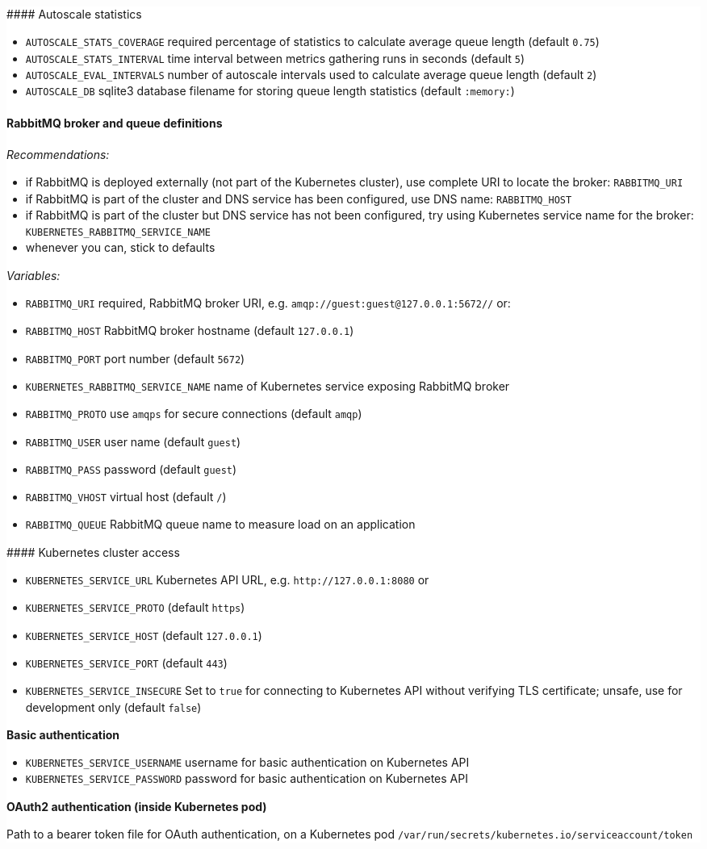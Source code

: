 
#### Autoscale statistics

* `AUTOSCALE_STATS_COVERAGE` required percentage of statistics to calculate average queue length (default `0.75`)
* `AUTOSCALE_STATS_INTERVAL` time interval between metrics gathering runs in seconds (default `5`)
* `AUTOSCALE_EVAL_INTERVALS` number of autoscale intervals used to calculate average queue length (default `2`)
* `AUTOSCALE_DB` sqlite3 database filename for storing  queue length statistics (default `:memory:`)

#### RabbitMQ broker and queue definitions

*Recommendations:*

* if RabbitMQ is deployed externally (not part of the Kubernetes cluster), use complete URI to locate the broker: `RABBITMQ_URI`
* if RabbitMQ is part of the cluster and DNS service has been configured, use DNS name: `RABBITMQ_HOST`
* if RabbitMQ is part of the cluster but DNS service has not been configured, try using Kubernetes service name for the broker: `KUBERNETES_RABBITMQ_SERVICE_NAME`
* whenever you can, stick to defaults

*Variables:*

* `RABBITMQ_URI` required, RabbitMQ broker URI, e.g. `amqp://guest:guest@127.0.0.1:5672//`
or:
* `RABBITMQ_HOST` RabbitMQ broker hostname (default `127.0.0.1`)
* `RABBITMQ_PORT` port number (default `5672`)
* `KUBERNETES_RABBITMQ_SERVICE_NAME` name of Kubernetes service exposing RabbitMQ broker
* `RABBITMQ_PROTO` use `amqps` for secure connections (default `amqp`)
* `RABBITMQ_USER` user name (default `guest`)
* `RABBITMQ_PASS` password (default `guest`)
* `RABBITMQ_VHOST` virtual host (default `/`)

* `RABBITMQ_QUEUE` RabbitMQ queue name to measure load on an application


#### Kubernetes cluster access

* `KUBERNETES_SERVICE_URL` Kubernetes API URL, e.g. `http://127.0.0.1:8080`
or
* `KUBERNETES_SERVICE_PROTO` (default `https`)
* `KUBERNETES_SERVICE_HOST` (default `127.0.0.1`)
* `KUBERNETES_SERVICE_PORT` (default `443`)

* `KUBERNETES_SERVICE_INSECURE` Set to `true` for connecting to Kubernetes API
  without verifying TLS certificate; unsafe, use for development only (default `false`)

**Basic authentication**

* `KUBERNETES_SERVICE_USERNAME` username for basic authentication on Kubernetes API
* `KUBERNETES_SERVICE_PASSWORD` password for basic authentication on Kubernetes API

**OAuth2 authentication (inside Kubernetes pod)**

Path to a bearer token file for OAuth authentication, on a Kubernetes pod
`/var/run/secrets/kubernetes.io/serviceaccount/token`
